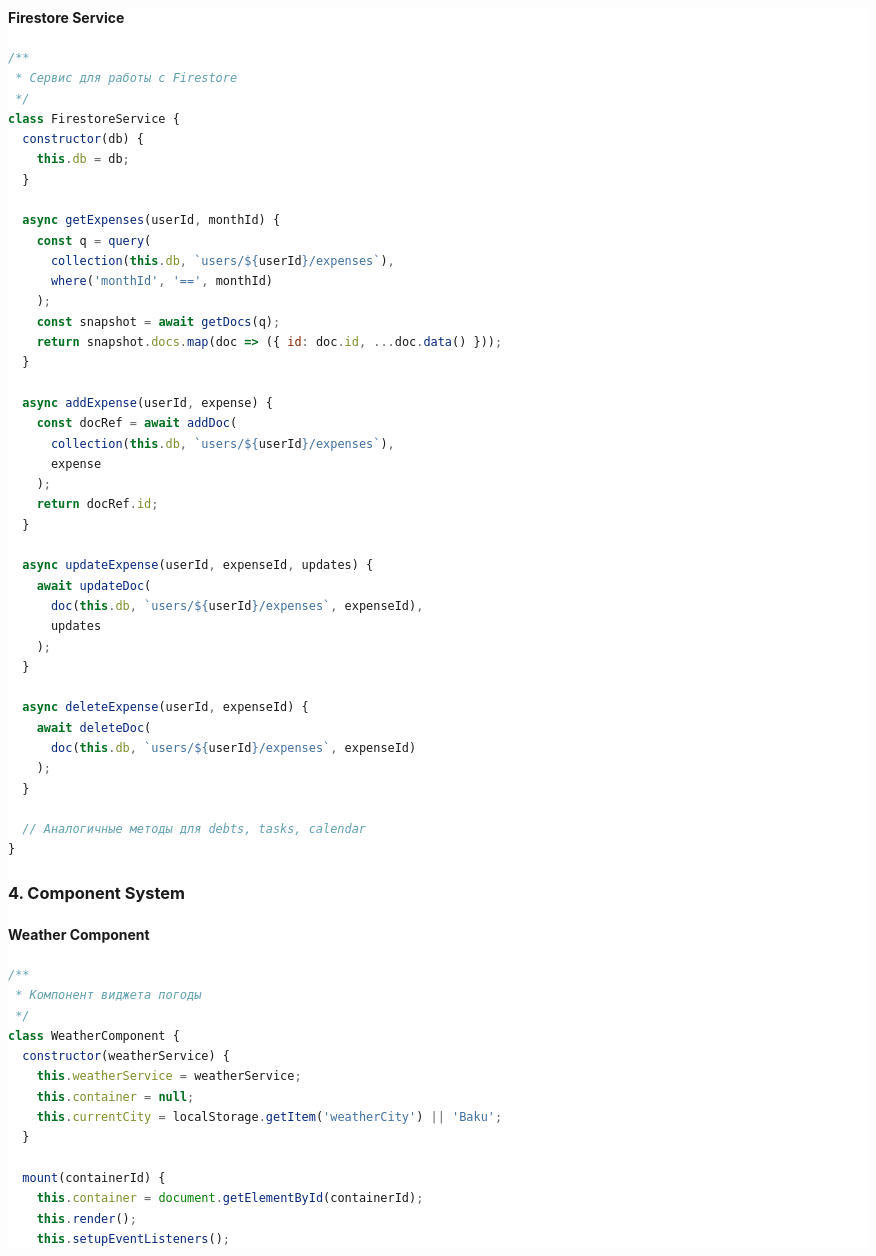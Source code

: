 #### Firestore Service

```javascript
/**
 * Сервис для работы с Firestore
 */
class FirestoreService {
  constructor(db) {
    this.db = db;
  }

  async getExpenses(userId, monthId) {
    const q = query(
      collection(this.db, `users/${userId}/expenses`),
      where('monthId', '==', monthId)
    );
    const snapshot = await getDocs(q);
    return snapshot.docs.map(doc => ({ id: doc.id, ...doc.data() }));
  }

  async addExpense(userId, expense) {
    const docRef = await addDoc(
      collection(this.db, `users/${userId}/expenses`),
      expense
    );
    return docRef.id;
  }

  async updateExpense(userId, expenseId, updates) {
    await updateDoc(
      doc(this.db, `users/${userId}/expenses`, expenseId),
      updates
    );
  }

  async deleteExpense(userId, expenseId) {
    await deleteDoc(
      doc(this.db, `users/${userId}/expenses`, expenseId)
    );
  }

  // Аналогичные методы для debts, tasks, calendar
}
```

### 4. Component System

#### Weather Component

```javascript
/**
 * Компонент виджета погоды
 */
class WeatherComponent {
  constructor(weatherService) {
    this.weatherService = weatherService;
    this.container = null;
    this.currentCity = localStorage.getItem('weatherCity') || 'Baku';
  }

  mount(containerId) {
    this.container = document.getElementById(containerId);
    this.render();
    this.setupEventListeners();
```